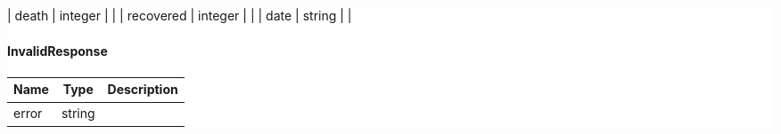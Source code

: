 | death            | integer |             |
| recovered        | integer |             |
| date             | string  |             |

#### InvalidResponse

| Name  | Type   | Description |
| ----- | ------ | ----------- |
| error | string |             |
